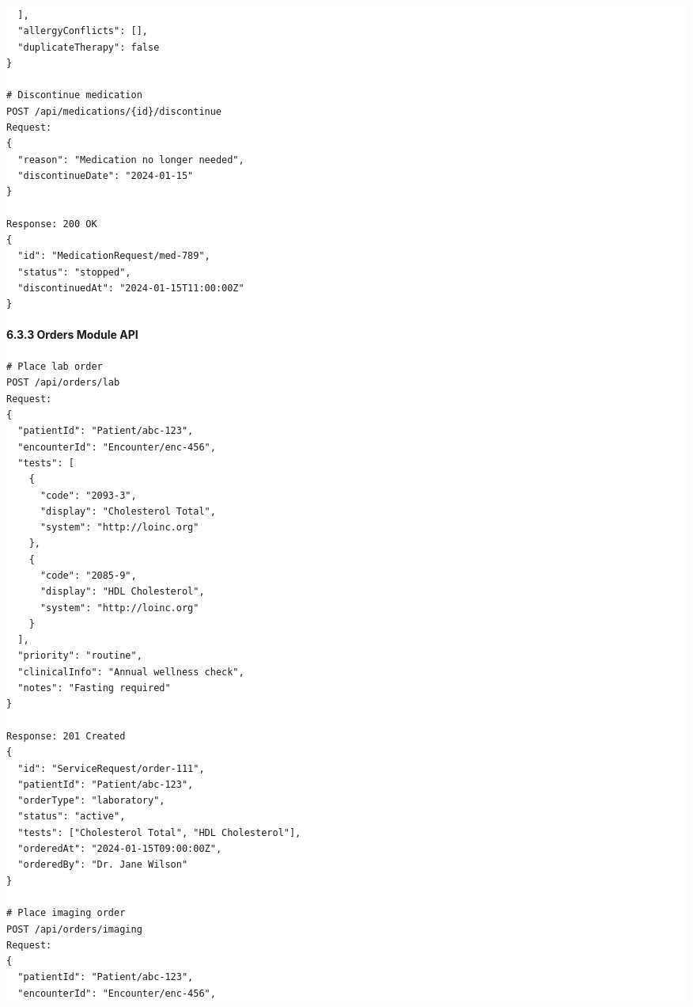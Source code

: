 ```http
  ],
  "allergyConflicts": [],
  "duplicateTherapy": false
}

# Discontinue medication
POST /api/medications/{id}/discontinue
Request:
{
  "reason": "Medication no longer needed",
  "discontinueDate": "2024-01-15"
}

Response: 200 OK
{
  "id": "MedicationRequest/med-789",
  "status": "stopped",
  "discontinuedAt": "2024-01-15T11:00:00Z"
}
```

#### 6.3.3 Orders Module API

```http
# Place lab order
POST /api/orders/lab
Request:
{
  "patientId": "Patient/abc-123",
  "encounterId": "Encounter/enc-456",
  "tests": [
    {
      "code": "2093-3",
      "display": "Cholesterol Total",
      "system": "http://loinc.org"
    },
    {
      "code": "2085-9",
      "display": "HDL Cholesterol",
      "system": "http://loinc.org"
    }
  ],
  "priority": "routine",
  "clinicalInfo": "Annual wellness check",
  "notes": "Fasting required"
}

Response: 201 Created
{
  "id": "ServiceRequest/order-111",
  "patientId": "Patient/abc-123",
  "orderType": "laboratory",
  "status": "active",
  "tests": ["Cholesterol Total", "HDL Cholesterol"],
  "orderedAt": "2024-01-15T09:00:00Z",
  "orderedBy": "Dr. Jane Wilson"
}

# Place imaging order
POST /api/orders/imaging
Request:
{
  "patientId": "Patient/abc-123",
  "encounterId": "Encounter/enc-456",
```